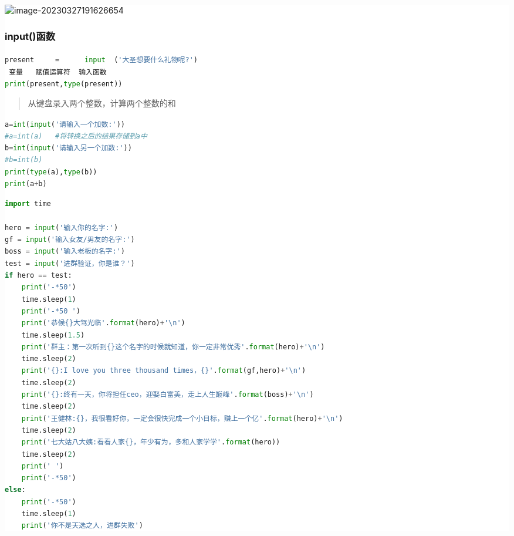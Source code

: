 

![image-20230327191626654](.\images\image-20230327191626654.png)



### input()函数

```python
present     =      input  ('大圣想要什么礼物呢?')
 变量   赋值运算符  输入函数 
print(present,type(present))
```



> 从键盘录入两个整数，计算两个整数的和

```python
a=int(input('请输入一个加数:'))
#a=int(a)   #将转换之后的结果存储到a中
b=int(input('请输入另一个加数:'))
#b=int(b)
print(type(a),type(b))
print(a+b)
```



```python
import time

hero = input('输入你的名字:')
gf = input('输入女友/男友的名字:')
boss = input('输入老板的名字:')
test = input('进群验证，你是谁？')
if hero == test:
    print('-*50')
    time.sleep(1)
    print('-*50 ')
    print('恭候{}大驾光临'.format(hero)+'\n')
    time.sleep(1.5)
    print('群主：第一次听到{}这个名字的时候就知道，你一定非常优秀'.format(hero)+'\n')
    time.sleep(2)
    print('{}:I love you three thousand times，{}'.format(gf,hero)+'\n')
    time.sleep(2)
    print('{}:终有一天，你将担任ceo，迎娶白富美，走上人生巅峰'.format(boss)+'\n')
    time.sleep(2)
    print('王健林:{}，我很看好你，一定会很快完成一个小目标，赚上一个亿'.format(hero)+'\n')
    time.sleep(2)
    print('七大姑八大姨:看看人家{}，年少有为，多和人家学学'.format(hero))
    time.sleep(2)
    print(' ')
    print('-*50')
else:
    print('-*50')
    time.sleep(1)
    print('你不是天选之人，进群失败')
```
